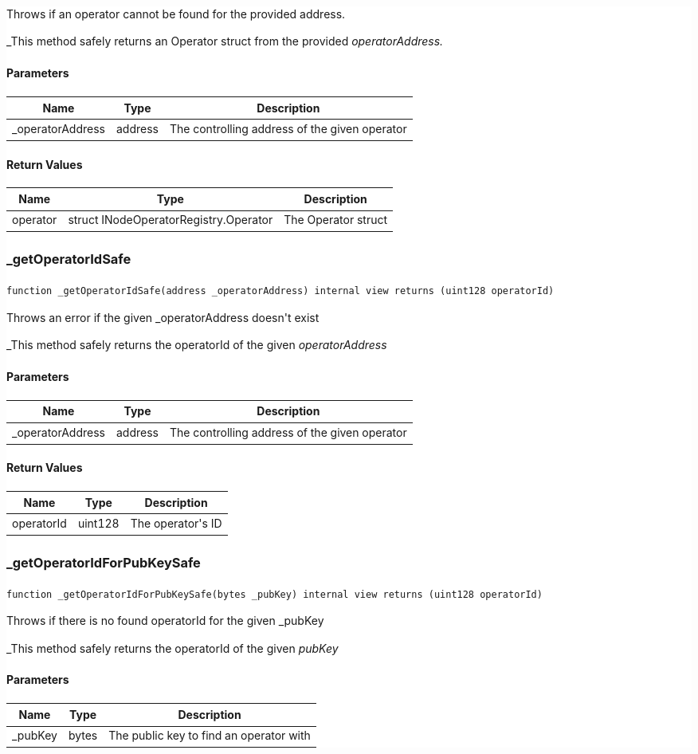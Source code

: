 Throws if an operator cannot be found for the provided address.

_This method safely returns an Operator struct from the provided _operatorAddress._

#### Parameters

| Name | Type | Description |
| ---- | ---- | ----------- |
| _operatorAddress | address | The controlling address of the given operator |

#### Return Values

| Name | Type | Description |
| ---- | ---- | ----------- |
| operator | struct INodeOperatorRegistry.Operator | The Operator struct |

### _getOperatorIdSafe

```solidity
function _getOperatorIdSafe(address _operatorAddress) internal view returns (uint128 operatorId)
```

Throws an error if the given _operatorAddress doesn't exist

_This method safely returns the operatorId of the given _operatorAddress_

#### Parameters

| Name | Type | Description |
| ---- | ---- | ----------- |
| _operatorAddress | address | The controlling address of the given operator |

#### Return Values

| Name | Type | Description |
| ---- | ---- | ----------- |
| operatorId | uint128 | The operator's ID |

### _getOperatorIdForPubKeySafe

```solidity
function _getOperatorIdForPubKeySafe(bytes _pubKey) internal view returns (uint128 operatorId)
```

Throws if there is no found operatorId for the given _pubKey

_This method safely returns the operatorId of the given _pubKey_

#### Parameters

| Name | Type | Description |
| ---- | ---- | ----------- |
| _pubKey | bytes | The public key to find an operator with |
